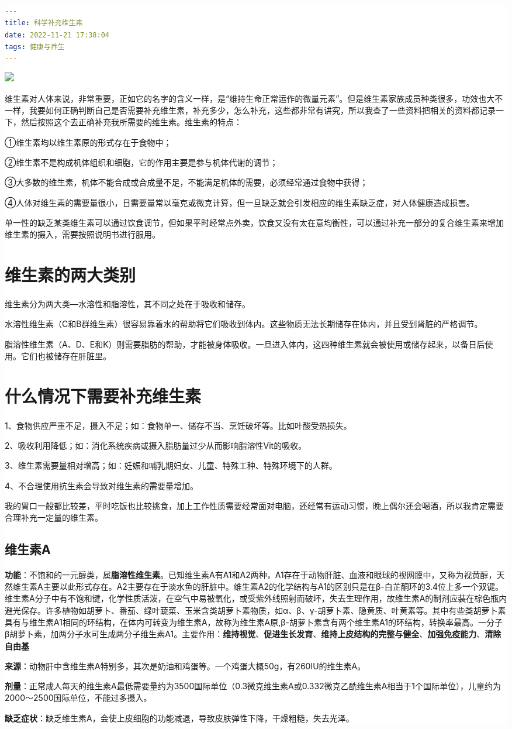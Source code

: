 ```yaml
---
title: 科学补充维生素
date: 2022-11-21 17:38:04
tags: 健康与养生
---
```


![](https://hxy-blog.oss-cn-beijing.aliyuncs.com/images/vegetables-gdb86171bb_1920.jpg)

维生素对人体来说，非常重要，正如它的名字的含义一样，是“维持生命正常运作的微量元素”。但是维生素家族成员种类很多，功效也大不一样，我要如何正确判断自己是否需要补充维生素，补充多少，怎么补充，这些都非常有讲究，所以我查了一些资料把相关的资料都记录一下，然后按照这个去正确补充我所需要的维生素。维生素的特点：

①维生素均以维生素原的形式存在于食物中；

②维生素不是构成机体组织和细胞，它的作用主要是参与机体代谢的调节；

③大多数的维生素，机体不能合成或合成量不足，不能满足机体的需要，必须经常通过食物中获得；

④人体对维生素的需要量很小，日需要量常以毫克或微克计算，但一旦缺乏就会引发相应的维生素缺乏症，对人体健康造成损害。

单一性的缺乏某类维生素可以通过饮食调节，但如果平时经常点外卖，饮食又没有太在意均衡性，可以通过补充一部分的复合维生素来增加维生素的摄入，需要按照说明书进行服用。

# 维生素的两大类别

维生素分为两大类—水溶性和脂溶性，其不同之处在于吸收和储存。

水溶性维生素（C和B群维生素）很容易靠着水的帮助将它们吸收到体内。这些物质无法长期储存在体内，并且受到肾脏的严格调节。

脂溶性维生素（A、D、E和K）则需要脂肪的帮助，才能被身体吸收。一旦进入体内，这四种维生素就会被使用或储存起来，以备日后使用。它们也被储存在肝脏里。

# 什么情况下需要补充维生素

1、食物供应严重不足，摄入不足；如：食物单一、储存不当、烹饪破坏等。比如叶酸受热损失。

2、吸收利用降低；如：消化系统疾病或摄入脂肪量过少从而影响脂溶性Vit的吸收。

3、维生素需要量相对增高；如：妊娠和哺乳期妇女、儿童、特殊工种、特殊环境下的人群。

4、不合理使用抗生素会导致对维生素的需要量增加。

我的胃口一般都比较差，平时吃饭也比较挑食，加上工作性质需要经常面对电脑，还经常有运动习惯，晚上偶尔还会喝酒，所以我肯定需要合理补充一定量的维生素。

## 维生素A

**功能**：不饱和的一元醇类，属**脂溶性维生素**。已知维生素A有A1和A2两种，A1存在于动物肝脏、血液和眼球的视网膜中，又称为视黄醇，天然维生素A主要以此形式存在。A2主要存在于淡水鱼的肝脏中。维生素A2的化学结构与A1的区别只是在β-白芷酮环的3.4位上多一个双键。维生素A分子中有不饱和键，化学性质活泼，在空气中易被氧化，或受紫外线照射而破坏，失去生理作用，故维生素A的制剂应装在棕色瓶内避光保存。许多植物如胡萝卜、番茄、绿叶蔬菜、玉米含类胡萝卜素物质，如α、β、γ-胡萝卜素、隐黄质、叶黄素等。其中有些类胡萝卜素具有与维生素A1相同的环结构，在体内可转变为维生素A，故称为维生素A原,β-胡萝卜素含有两个维生素A1的环结构，转换率最高。一分子β胡萝卜素，加两分子水可生成两分子维生素A1。主要作用：**维持视觉**、**促进生长发育**、**维持上皮结构的完整与健全**、**加强免疫能力**、**清除自由基**

**来源**：动物肝中含维生素A特别多，其次是奶油和鸡蛋等。一个鸡蛋大概50g，有260IU的维生素A。

**剂量**：正常成人每天的维生素A最低需要量约为3500国际单位（0.3微克维生素A或0.332微克乙酰维生素A相当于1个国际单位），儿童约为2000～2500国际单位，不能过多摄入。

**缺乏症状**：缺乏维生素A，会使上皮细胞的功能减退，导致皮肤弹性下降，干燥粗糙，失去光泽。
